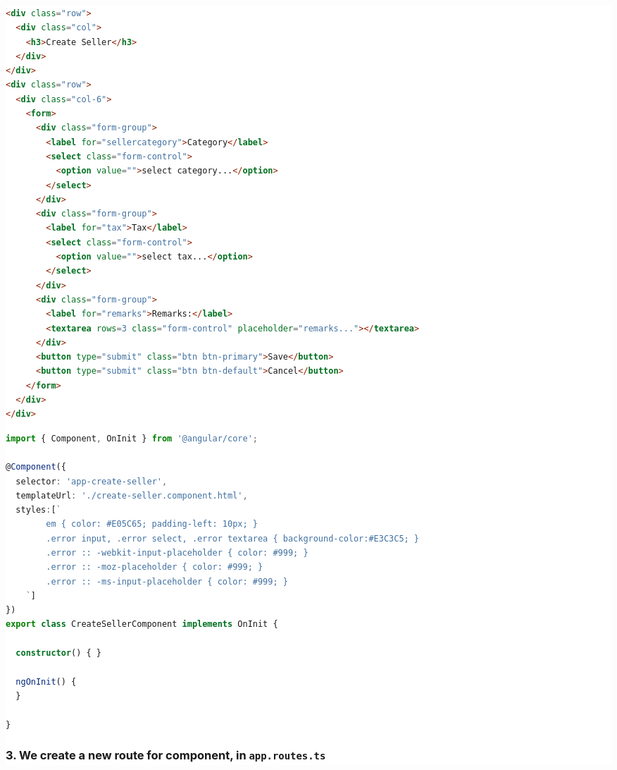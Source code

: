 ```html
<div class="row">
  <div class="col">
    <h3>Create Seller</h3>
  </div>
</div>
<div class="row">
  <div class="col-6">
    <form>
      <div class="form-group">
        <label for="sellercategory">Category</label>
        <select class="form-control">
          <option value="">select category...</option>
        </select>
      </div>
      <div class="form-group">
        <label for="tax">Tax</label>
        <select class="form-control">
          <option value="">select tax...</option>
        </select>
      </div>
      <div class="form-group">
        <label for="remarks">Remarks:</label>
        <textarea rows=3 class="form-control" placeholder="remarks..."></textarea>
      </div>
      <button type="submit" class="btn btn-primary">Save</button>
      <button type="submit" class="btn btn-default">Cancel</button>
    </form>
  </div>
</div>

```

```typescript
import { Component, OnInit } from '@angular/core';

@Component({
  selector: 'app-create-seller',
  templateUrl: './create-seller.component.html',
  styles:[`
        em { color: #E05C65; padding-left: 10px; }
        .error input, .error select, .error textarea { background-color:#E3C3C5; }
        .error :: -webkit-input-placeholder { color: #999; }
        .error :: -moz-placeholder { color: #999; }
        .error :: -ms-input-placeholder { color: #999; }
    `]
})
export class CreateSellerComponent implements OnInit {

  constructor() { }

  ngOnInit() {
  }

}

```
### 3. We create a new route for component, in `app.routes.ts`
